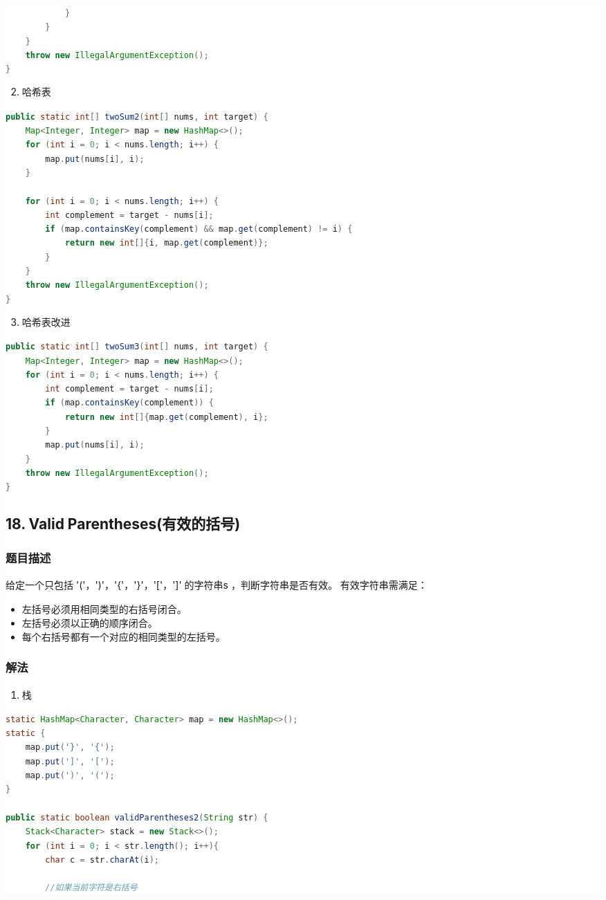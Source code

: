 ```java
            }
        }
    }
    throw new IllegalArgumentException();
}
```
2. 哈希表
```java
public static int[] twoSum2(int[] nums, int target) {
    Map<Integer, Integer> map = new HashMap<>();
    for (int i = 0; i < nums.length; i++) {
        map.put(nums[i], i);
    }

    for (int i = 0; i < nums.length; i++) {
        int complement = target - nums[i];
        if (map.containsKey(complement) && map.get(complement) != i) {
            return new int[]{i, map.get(complement)};
        }
    }
    throw new IllegalArgumentException();
}
```
3. 哈希表改进
```java
public static int[] twoSum3(int[] nums, int target) {
    Map<Integer, Integer> map = new HashMap<>();
    for (int i = 0; i < nums.length; i++) {
        int complement = target - nums[i];
        if (map.containsKey(complement)) {
            return new int[]{map.get(complement), i};
        }
        map.put(nums[i], i);
    }
    throw new IllegalArgumentException();
}
```

##  18. Valid Parentheses(有效的括号)
### 题目描述
给定一个只包括 '('，')'，'{'，'}'，'['，']' 的字符串s ，判断字符串是否有效。
有效字符串需满足：
* 左括号必须用相同类型的右括号闭合。
* 左括号必须以正确的顺序闭合。
* 每个右括号都有一个对应的相同类型的左括号。

### 解法
1. 栈
```java
static HashMap<Character, Character> map = new HashMap<>();
static {
    map.put('}', '{');
    map.put(']', '[');
    map.put(')', '(');
}

public static boolean validParentheses2(String str) {
    Stack<Character> stack = new Stack<>();
    for (int i = 0; i < str.length(); i++){
        char c = str.charAt(i);

        //如果当前字符是右括号
```